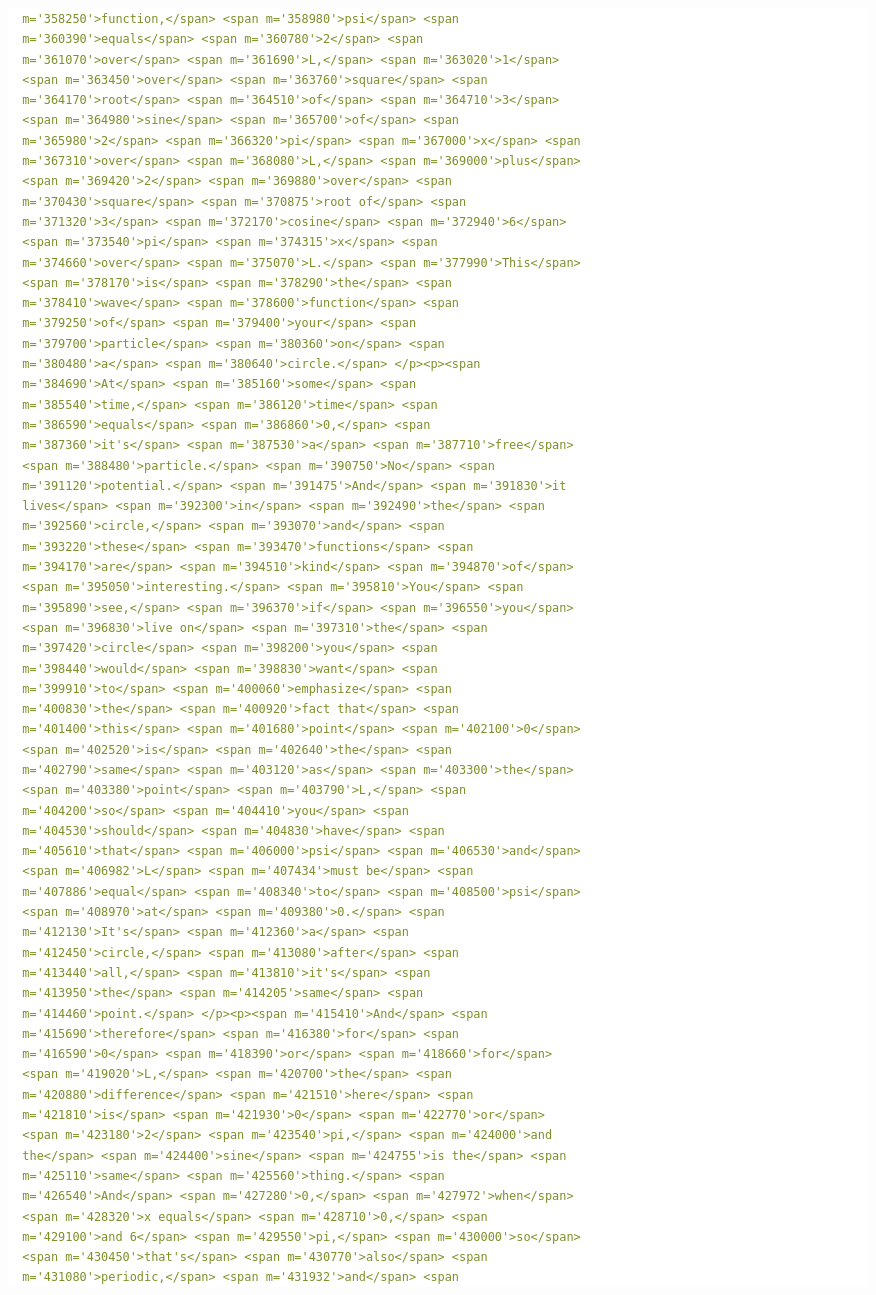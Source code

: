 ```yaml
  m='358250'>function,</span> <span m='358980'>psi</span> <span
  m='360390'>equals</span> <span m='360780'>2</span> <span
  m='361070'>over</span> <span m='361690'>L,</span> <span m='363020'>1</span>
  <span m='363450'>over</span> <span m='363760'>square</span> <span
  m='364170'>root</span> <span m='364510'>of</span> <span m='364710'>3</span>
  <span m='364980'>sine</span> <span m='365700'>of</span> <span
  m='365980'>2</span> <span m='366320'>pi</span> <span m='367000'>x</span> <span
  m='367310'>over</span> <span m='368080'>L,</span> <span m='369000'>plus</span>
  <span m='369420'>2</span> <span m='369880'>over</span> <span
  m='370430'>square</span> <span m='370875'>root of</span> <span
  m='371320'>3</span> <span m='372170'>cosine</span> <span m='372940'>6</span>
  <span m='373540'>pi</span> <span m='374315'>x</span> <span
  m='374660'>over</span> <span m='375070'>L.</span> <span m='377990'>This</span>
  <span m='378170'>is</span> <span m='378290'>the</span> <span
  m='378410'>wave</span> <span m='378600'>function</span> <span
  m='379250'>of</span> <span m='379400'>your</span> <span
  m='379700'>particle</span> <span m='380360'>on</span> <span
  m='380480'>a</span> <span m='380640'>circle.</span> </p><p><span
  m='384690'>At</span> <span m='385160'>some</span> <span
  m='385540'>time,</span> <span m='386120'>time</span> <span
  m='386590'>equals</span> <span m='386860'>0,</span> <span
  m='387360'>it's</span> <span m='387530'>a</span> <span m='387710'>free</span>
  <span m='388480'>particle.</span> <span m='390750'>No</span> <span
  m='391120'>potential.</span> <span m='391475'>And</span> <span m='391830'>it
  lives</span> <span m='392300'>in</span> <span m='392490'>the</span> <span
  m='392560'>circle,</span> <span m='393070'>and</span> <span
  m='393220'>these</span> <span m='393470'>functions</span> <span
  m='394170'>are</span> <span m='394510'>kind</span> <span m='394870'>of</span>
  <span m='395050'>interesting.</span> <span m='395810'>You</span> <span
  m='395890'>see,</span> <span m='396370'>if</span> <span m='396550'>you</span>
  <span m='396830'>live on</span> <span m='397310'>the</span> <span
  m='397420'>circle</span> <span m='398200'>you</span> <span
  m='398440'>would</span> <span m='398830'>want</span> <span
  m='399910'>to</span> <span m='400060'>emphasize</span> <span
  m='400830'>the</span> <span m='400920'>fact that</span> <span
  m='401400'>this</span> <span m='401680'>point</span> <span m='402100'>0</span>
  <span m='402520'>is</span> <span m='402640'>the</span> <span
  m='402790'>same</span> <span m='403120'>as</span> <span m='403300'>the</span>
  <span m='403380'>point</span> <span m='403790'>L,</span> <span
  m='404200'>so</span> <span m='404410'>you</span> <span
  m='404530'>should</span> <span m='404830'>have</span> <span
  m='405610'>that</span> <span m='406000'>psi</span> <span m='406530'>and</span>
  <span m='406982'>L</span> <span m='407434'>must be</span> <span
  m='407886'>equal</span> <span m='408340'>to</span> <span m='408500'>psi</span>
  <span m='408970'>at</span> <span m='409380'>0.</span> <span
  m='412130'>It's</span> <span m='412360'>a</span> <span
  m='412450'>circle,</span> <span m='413080'>after</span> <span
  m='413440'>all,</span> <span m='413810'>it's</span> <span
  m='413950'>the</span> <span m='414205'>same</span> <span
  m='414460'>point.</span> </p><p><span m='415410'>And</span> <span
  m='415690'>therefore</span> <span m='416380'>for</span> <span
  m='416590'>0</span> <span m='418390'>or</span> <span m='418660'>for</span>
  <span m='419020'>L,</span> <span m='420700'>the</span> <span
  m='420880'>difference</span> <span m='421510'>here</span> <span
  m='421810'>is</span> <span m='421930'>0</span> <span m='422770'>or</span>
  <span m='423180'>2</span> <span m='423540'>pi,</span> <span m='424000'>and
  the</span> <span m='424400'>sine</span> <span m='424755'>is the</span> <span
  m='425110'>same</span> <span m='425560'>thing.</span> <span
  m='426540'>And</span> <span m='427280'>0,</span> <span m='427972'>when</span>
  <span m='428320'>x equals</span> <span m='428710'>0,</span> <span
  m='429100'>and 6</span> <span m='429550'>pi,</span> <span m='430000'>so</span>
  <span m='430450'>that's</span> <span m='430770'>also</span> <span
  m='431080'>periodic,</span> <span m='431932'>and</span> <span
```